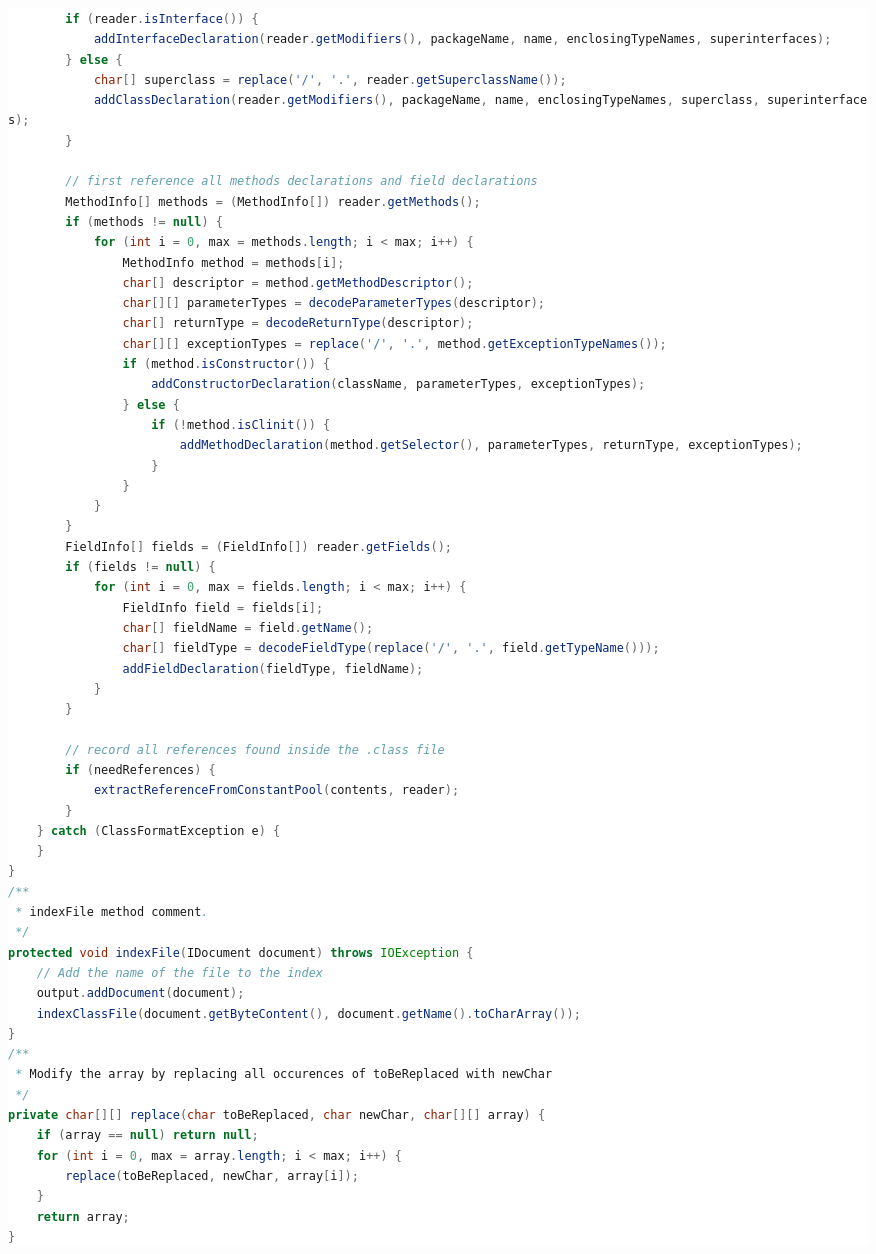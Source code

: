 ```java
		if (reader.isInterface()) {
			addInterfaceDeclaration(reader.getModifiers(), packageName, name, enclosingTypeNames, superinterfaces);
		} else {
			char[] superclass = replace('/', '.', reader.getSuperclassName());
			addClassDeclaration(reader.getModifiers(), packageName, name, enclosingTypeNames, superclass, superinterfaces);
		}

		// first reference all methods declarations and field declarations
		MethodInfo[] methods = (MethodInfo[]) reader.getMethods();
		if (methods != null) {
			for (int i = 0, max = methods.length; i < max; i++) {
				MethodInfo method = methods[i];
				char[] descriptor = method.getMethodDescriptor();
				char[][] parameterTypes = decodeParameterTypes(descriptor);
				char[] returnType = decodeReturnType(descriptor);
				char[][] exceptionTypes = replace('/', '.', method.getExceptionTypeNames());
				if (method.isConstructor()) {
					addConstructorDeclaration(className, parameterTypes, exceptionTypes);
				} else {
					if (!method.isClinit()) {
						addMethodDeclaration(method.getSelector(), parameterTypes, returnType, exceptionTypes);
					}
				}
			}
		}
		FieldInfo[] fields = (FieldInfo[]) reader.getFields();
		if (fields != null) {
			for (int i = 0, max = fields.length; i < max; i++) {
				FieldInfo field = fields[i];
				char[] fieldName = field.getName();
				char[] fieldType = decodeFieldType(replace('/', '.', field.getTypeName()));
				addFieldDeclaration(fieldType, fieldName);
			}
		}

		// record all references found inside the .class file
		if (needReferences) {
			extractReferenceFromConstantPool(contents, reader);
		}
	} catch (ClassFormatException e) {
	}
}
/**
 * indexFile method comment.
 */
protected void indexFile(IDocument document) throws IOException {
	// Add the name of the file to the index
	output.addDocument(document);
	indexClassFile(document.getByteContent(), document.getName().toCharArray());
}
/**
 * Modify the array by replacing all occurences of toBeReplaced with newChar
 */
private char[][] replace(char toBeReplaced, char newChar, char[][] array) {
	if (array == null) return null;
	for (int i = 0, max = array.length; i < max; i++) {
		replace(toBeReplaced, newChar, array[i]);
	}
	return array;
}
```